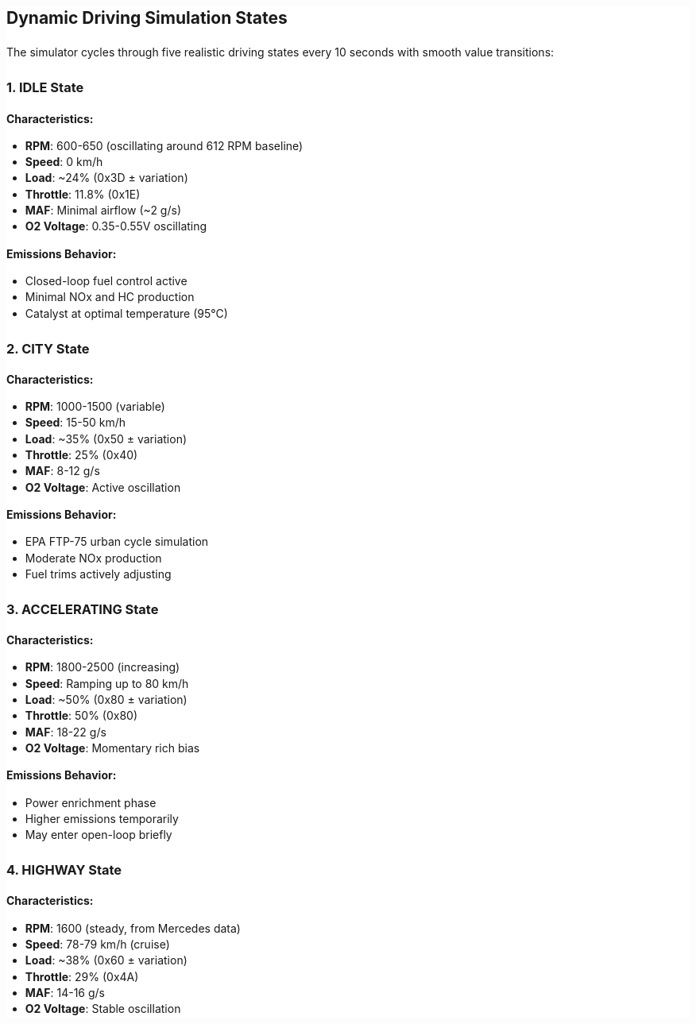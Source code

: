 ## Dynamic Driving Simulation States

The simulator cycles through five realistic driving states every 10 seconds with smooth value transitions:

### 1. IDLE State
**Characteristics:**
- **RPM**: 600-650 (oscillating around 612 RPM baseline)
- **Speed**: 0 km/h
- **Load**: ~24% (0x3D ± variation)
- **Throttle**: 11.8% (0x1E)
- **MAF**: Minimal airflow (~2 g/s)
- **O2 Voltage**: 0.35-0.55V oscillating

**Emissions Behavior:**
- Closed-loop fuel control active
- Minimal NOx and HC production
- Catalyst at optimal temperature (95°C)

### 2. CITY State
**Characteristics:**
- **RPM**: 1000-1500 (variable)
- **Speed**: 15-50 km/h
- **Load**: ~35% (0x50 ± variation)
- **Throttle**: 25% (0x40)
- **MAF**: 8-12 g/s
- **O2 Voltage**: Active oscillation

**Emissions Behavior:**
- EPA FTP-75 urban cycle simulation
- Moderate NOx production
- Fuel trims actively adjusting

### 3. ACCELERATING State
**Characteristics:**
- **RPM**: 1800-2500 (increasing)
- **Speed**: Ramping up to 80 km/h
- **Load**: ~50% (0x80 ± variation)
- **Throttle**: 50% (0x80)
- **MAF**: 18-22 g/s
- **O2 Voltage**: Momentary rich bias

**Emissions Behavior:**
- Power enrichment phase
- Higher emissions temporarily
- May enter open-loop briefly

### 4. HIGHWAY State
**Characteristics:**
- **RPM**: 1600 (steady, from Mercedes data)
- **Speed**: 78-79 km/h (cruise)
- **Load**: ~38% (0x60 ± variation)
- **Throttle**: 29% (0x4A)
- **MAF**: 14-16 g/s
- **O2 Voltage**: Stable oscillation
